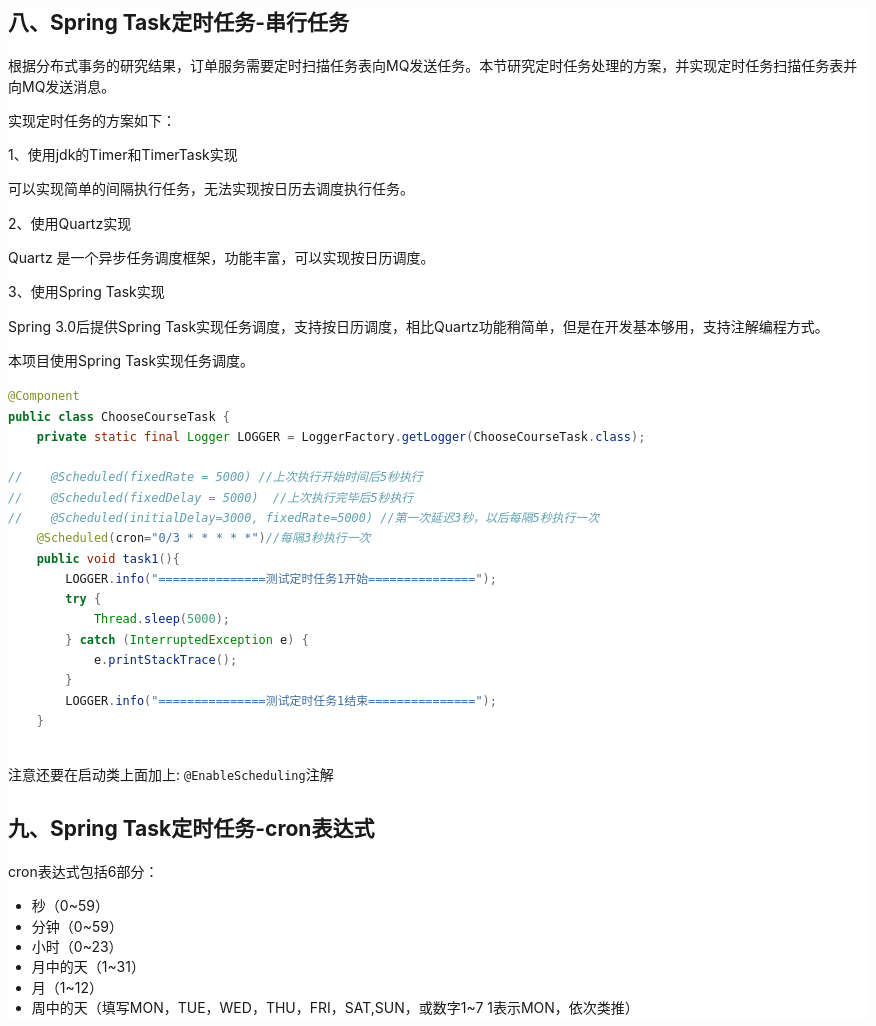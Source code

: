 ## 八、Spring Task定时任务-串行任务



根据分布式事务的研究结果，订单服务需要定时扫描任务表向MQ发送任务。本节研究定时任务处理的方案，并实现定时任务扫描任务表并向MQ发送消息。

实现定时任务的方案如下：

1、使用jdk的Timer和TimerTask实现

可以实现简单的间隔执行任务，无法实现按日历去调度执行任务。

2、使用Quartz实现

Quartz 是一个异步任务调度框架，功能丰富，可以实现按日历调度。

3、使用Spring Task实现

Spring 3.0后提供Spring Task实现任务调度，支持按日历调度，相比Quartz功能稍简单，但是在开发基本够用，支持注解编程方式。

 

本项目使用Spring Task实现任务调度。



```java
@Component
public class ChooseCourseTask {
    private static final Logger LOGGER = LoggerFactory.getLogger(ChooseCourseTask.class);
    
//    @Scheduled(fixedRate = 5000) //上次执行开始时间后5秒执行
//    @Scheduled(fixedDelay = 5000)  //上次执行完毕后5秒执行
//    @Scheduled(initialDelay=3000, fixedRate=5000) //第一次延迟3秒，以后每隔5秒执行一次
    @Scheduled(cron="0/3 * * * * *")//每隔3秒执行一次
    public void task1(){
        LOGGER.info("===============测试定时任务1开始===============");
        try {
            Thread.sleep(5000);
        } catch (InterruptedException e) {
            e.printStackTrace();
        }
        LOGGER.info("===============测试定时任务1结束===============");
    }
    
```



注意还要在启动类上面加上: `@EnableScheduling`注解

## 九、Spring Task定时任务-cron表达式



cron表达式包括6部分：

- 秒（0~59） 　　
- 分钟（0~59） 　　
- 小时（0~23） 　　
- 月中的天（1~31） 　　
- 月（1~12） 　　
- 周中的天（填写MON，TUE，WED，THU，FRI，SAT,SUN，或数字1~7 1表示MON，依次类推）

